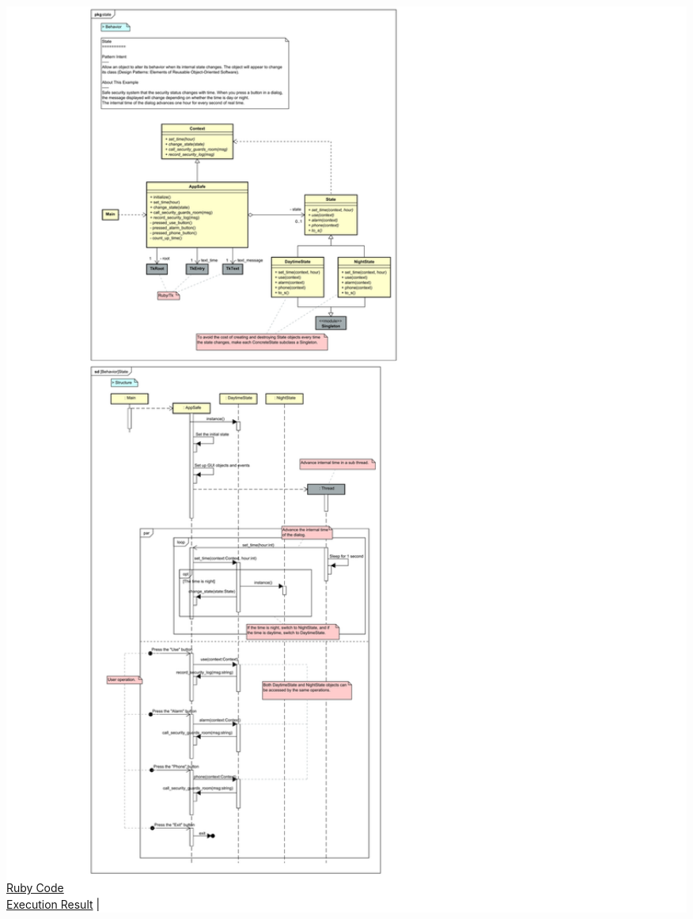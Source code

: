 <a href="https://htmlpreview.github.io/?https://github.com/takaakit/uml-diagram-for-ruby-design-pattern-examples/blob/master/behavioral_patterns/state/DiagramMap.html"><img src="./behavioral_patterns/state/DiagramMap.svg" width="600"></a><br><a href="https://github.com/takaakit/design-pattern-examples-in-ruby/tree/master/src/behavioral_patterns/state">Ruby Code</a><br><a href="./behavioral_patterns/state/ExecutionResult.png">Execution Result</a> |